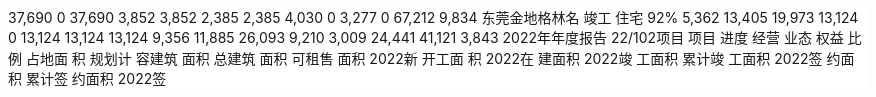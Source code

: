 37,690
0
37,690
3,852
3,852
2,385
2,385
4,030
0
3,277
0
67,212
9,834
东莞金地格林名
竣工
住宅
92%
5,362
13,405
19,973
13,124
0
13,124
13,124
13,124
9,356
11,885
26,093
9,210
3,009
24,441
41,121
3,843
2022年年度报告
22/102项目
项目
进度
经营
业态
权益
比例
占地面
积
规划计
容建筑
面积
总建筑
面积
可租售
面积
2022新
开工面
积
2022在
建面积
2022竣
工面积
累计竣
工面积
2022签
约面积
累计签
约面积
2022签